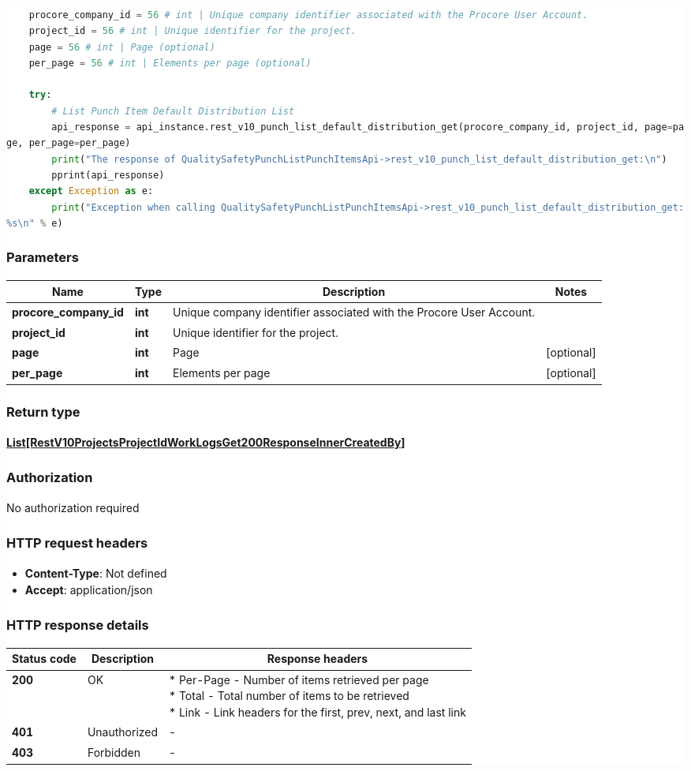 ```python
    procore_company_id = 56 # int | Unique company identifier associated with the Procore User Account.
    project_id = 56 # int | Unique identifier for the project.
    page = 56 # int | Page (optional)
    per_page = 56 # int | Elements per page (optional)

    try:
        # List Punch Item Default Distribution List
        api_response = api_instance.rest_v10_punch_list_default_distribution_get(procore_company_id, project_id, page=page, per_page=per_page)
        print("The response of QualitySafetyPunchListPunchItemsApi->rest_v10_punch_list_default_distribution_get:\n")
        pprint(api_response)
    except Exception as e:
        print("Exception when calling QualitySafetyPunchListPunchItemsApi->rest_v10_punch_list_default_distribution_get: %s\n" % e)
```



### Parameters


Name | Type | Description  | Notes
------------- | ------------- | ------------- | -------------
 **procore_company_id** | **int**| Unique company identifier associated with the Procore User Account. | 
 **project_id** | **int**| Unique identifier for the project. | 
 **page** | **int**| Page | [optional] 
 **per_page** | **int**| Elements per page | [optional] 

### Return type

[**List[RestV10ProjectsProjectIdWorkLogsGet200ResponseInnerCreatedBy]**](RestV10ProjectsProjectIdWorkLogsGet200ResponseInnerCreatedBy.md)

### Authorization

No authorization required

### HTTP request headers

 - **Content-Type**: Not defined
 - **Accept**: application/json

### HTTP response details

| Status code | Description | Response headers |
|-------------|-------------|------------------|
**200** | OK |  * Per-Page - Number of items retrieved per page <br>  * Total - Total number of items to be retrieved <br>  * Link - Link headers for the first, prev, next, and last link <br>  |
**401** | Unauthorized |  -  |
**403** | Forbidden |  -  |
